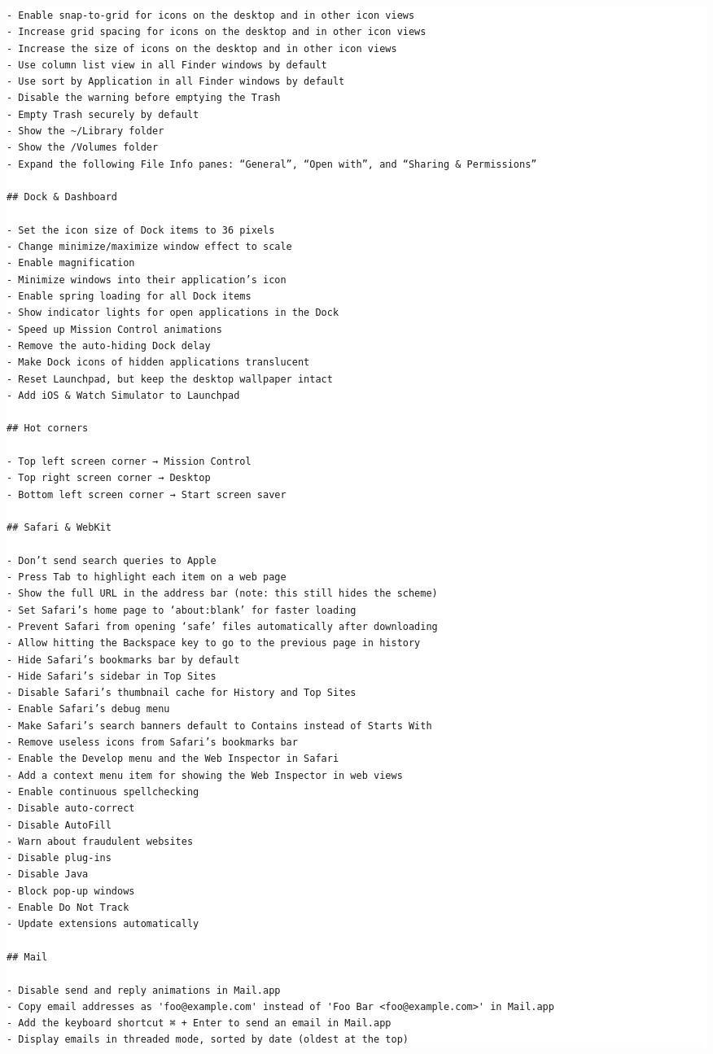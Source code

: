 ````
- Enable snap-to-grid for icons on the desktop and in other icon views
- Increase grid spacing for icons on the desktop and in other icon views
- Increase the size of icons on the desktop and in other icon views
- Use column list view in all Finder windows by default
- Use sort by Application in all Finder windows by default
- Disable the warning before emptying the Trash
- Empty Trash securely by default
- Show the ~/Library folder
- Show the /Volumes folder
- Expand the following File Info panes: “General”, “Open with”, and “Sharing & Permissions”

## Dock & Dashboard

- Set the icon size of Dock items to 36 pixels
- Change minimize/maximize window effect to scale
- Enable magnification
- Minimize windows into their application’s icon
- Enable spring loading for all Dock items
- Show indicator lights for open applications in the Dock
- Speed up Mission Control animations
- Remove the auto-hiding Dock delay
- Make Dock icons of hidden applications translucent
- Reset Launchpad, but keep the desktop wallpaper intact
- Add iOS & Watch Simulator to Launchpad

## Hot corners

- Top left screen corner → Mission Control
- Top right screen corner → Desktop
- Bottom left screen corner → Start screen saver

## Safari & WebKit

- Don’t send search queries to Apple
- Press Tab to highlight each item on a web page
- Show the full URL in the address bar (note: this still hides the scheme)
- Set Safari’s home page to ‘about:blank’ for faster loading
- Prevent Safari from opening ‘safe’ files automatically after downloading
- Allow hitting the Backspace key to go to the previous page in history
- Hide Safari’s bookmarks bar by default
- Hide Safari’s sidebar in Top Sites
- Disable Safari’s thumbnail cache for History and Top Sites
- Enable Safari’s debug menu
- Make Safari’s search banners default to Contains instead of Starts With
- Remove useless icons from Safari’s bookmarks bar
- Enable the Develop menu and the Web Inspector in Safari
- Add a context menu item for showing the Web Inspector in web views
- Enable continuous spellchecking
- Disable auto-correct
- Disable AutoFill
- Warn about fraudulent websites
- Disable plug-ins
- Disable Java
- Block pop-up windows
- Enable Do Not Track
- Update extensions automatically

## Mail

- Disable send and reply animations in Mail.app
- Copy email addresses as 'foo@example.com' instead of 'Foo Bar <foo@example.com>' in Mail.app
- Add the keyboard shortcut ⌘ + Enter to send an email in Mail.app
- Display emails in threaded mode, sorted by date (oldest at the top)
````